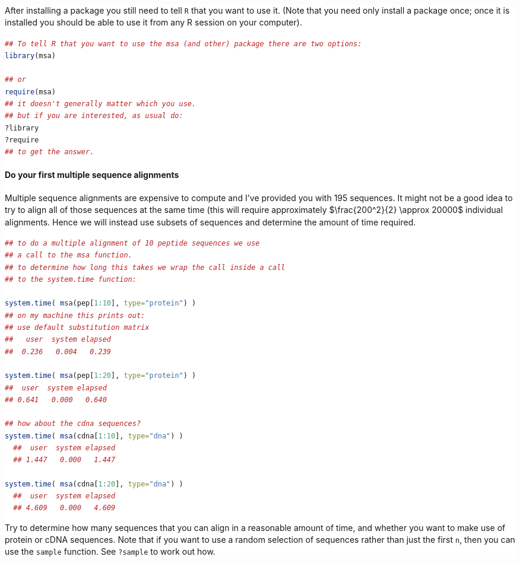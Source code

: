 After installing a package you still need to tell `R` that you want to use it. (Note that you need only install a package once; once it is installed you should be able to use it from any R session on your computer).

``` r
## To tell R that you want to use the msa (and other) package there are two options:
library(msa)

## or
require(msa)
## it doesn't generally matter which you use.
## but if you are interested, as usual do:
?library
?require
## to get the answer.
```

#### Do your first multiple sequence alignments

Multiple sequence alignments are expensive to compute and I've provided you with 195 sequences. It might not be a good idea to try to align all of those sequences at the same time (this will require approximately $\frac{200^2}{2}
\approx 20000$ individual alignments. Hence we will instead use subsets of sequences and determine the amount of time required.

``` r
## to do a multiple alignment of 10 peptide sequences we use
## a call to the msa function.
## to determine how long this takes we wrap the call inside a call
## to the system.time function:

system.time( msa(pep[1:10], type="protein") )
## on my machine this prints out:
## use default substitution matrix
##   user  system elapsed 
##  0.236   0.004   0.239 

system.time( msa(pep[1:20], type="protein") )
##  user  system elapsed 
## 0.641   0.000   0.640 

## how about the cdna sequences?
system.time( msa(cdna[1:10], type="dna") )
  ##  user  system elapsed 
  ## 1.447   0.000   1.447 

system.time( msa(cdna[1:20], type="dna") )
  ##  user  system elapsed 
  ## 4.609   0.000   4.609 
```

Try to determine how many sequences that you can align in a reasonable amount of time, and whether you want to make use of protein or cDNA sequences. Note that if you want to use a random selection of sequences rather than just the first `n`, then you can use the `sample` function. See `?sample` to work out how.


[^msa_in_r-1]: <http://www.ensembl.org>
[^msa_in_r-2]: Remember to download the files to a new directory where you will start a new `R` session by opening this file in `Rstudio`.
[^msa_in_r-3]: On windows use `cd` to change directory (without any argument to print out the current working directory) and use `dir` to list the contents of a directory. On Macs, use `cd` to change directory, `pwd` to print the working directory and `ls` to list contents. `cd <dir_name>` enters a directory, and `cd ..` goes up one level in the hierarchy.
[^msa_in_r-4]: To source the file from your main file, enter the above code and execute it by 'sending' it to the console (in `RStudio`, put the cursor on the line containing the `source` command and hit <Ctl> enter.
[^msa_in_r-5]: Don't call it like above; there is no file called `name_of_some_fasta_file.fa`. That bit should be replaced with the name of an existing file.
[^msa_in_r-6]: The `paste` function behaves very differently depending on whether the arguments to it are specified as a vector or individual arguments; that is, `paste(1, 2)` gives a different result to `paste(c(1, 2))`.
[^msa_in_r-7]: Alright, I admit it; one case where things may be more convenient on Windows. There are a few more, but not many...